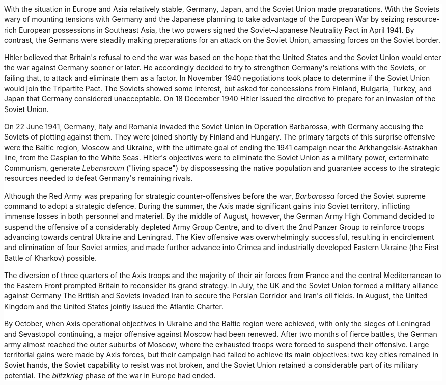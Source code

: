 With the situation in Europe and Asia relatively stable, Germany, Japan,
and the Soviet Union made preparations. With the Soviets wary of
mounting tensions with Germany and the Japanese planning to take
advantage of the European War by seizing resource-rich European
possessions in Southeast Asia, the two powers signed the Soviet–Japanese
Neutrality Pact in April 1941. By contrast, the Germans were steadily
making preparations for an attack on the Soviet Union, amassing forces
on the Soviet border.

Hitler believed that Britain's refusal to end the war was based on the
hope that the United States and the Soviet Union would enter the war
against Germany sooner or later. He accordingly decided to try to
strengthen Germany's relations with the Soviets, or failing that, to
attack and eliminate them as a factor. In November 1940 negotiations
took place to determine if the Soviet Union would join the Tripartite
Pact. The Soviets showed some interest, but asked for concessions from
Finland, Bulgaria, Turkey, and Japan that Germany considered
unacceptable. On 18 December 1940 Hitler issued the directive to prepare
for an invasion of the Soviet Union.

On 22 June 1941, Germany, Italy and Romania invaded the Soviet Union in
Operation Barbarossa, with Germany accusing the Soviets of plotting
against them. They were joined shortly by Finland and Hungary. The
primary targets of this surprise offensive were the Baltic region,
Moscow and Ukraine, with the ultimate goal of ending the 1941 campaign
near the Arkhangelsk-Astrakhan line, from the Caspian to the White Seas.
Hitler's objectives were to eliminate the Soviet Union as a military
power, exterminate Communism, generate *Lebensraum* ("living space") by
dispossessing the native population and guarantee access to the
strategic resources needed to defeat Germany's remaining rivals.

Although the Red Army was preparing for strategic counter-offensives
before the war, *Barbarossa* forced the Soviet supreme command to adopt
a strategic defence. During the summer, the Axis made significant gains
into Soviet territory, inflicting immense losses in both personnel and
materiel. By the middle of August, however, the German Army High Command
decided to suspend the offensive of a considerably depleted Army Group
Centre, and to divert the 2nd Panzer Group to reinforce troops advancing
towards central Ukraine and Leningrad. The Kiev offensive was
overwhelmingly successful, resulting in encirclement and elimination of
four Soviet armies, and made further advance into Crimea and
industrially developed Eastern Ukraine (the First Battle of Kharkov)
possible.

The diversion of three quarters of the Axis troops and the majority of
their air forces from France and the central Mediterranean to the
Eastern Front prompted Britain to reconsider its grand strategy. In
July, the UK and the Soviet Union formed a military alliance against
Germany The British and Soviets invaded Iran to secure the Persian
Corridor and Iran's oil fields. In August, the United Kingdom and the
United States jointly issued the Atlantic Charter.

By October, when Axis operational objectives in Ukraine and the Baltic
region were achieved, with only the sieges of Leningrad and Sevastopol
continuing, a major offensive against Moscow had been renewed. After two
months of fierce battles, the German army almost reached the outer
suburbs of Moscow, where the exhausted troops were forced to suspend
their offensive. Large territorial gains were made by Axis forces, but
their campaign had failed to achieve its main objectives: two key cities
remained in Soviet hands, the Soviet capability to resist was not
broken, and the Soviet Union retained a considerable part of its
military potential. The *blitzkrieg* phase of the war in Europe had
ended.
